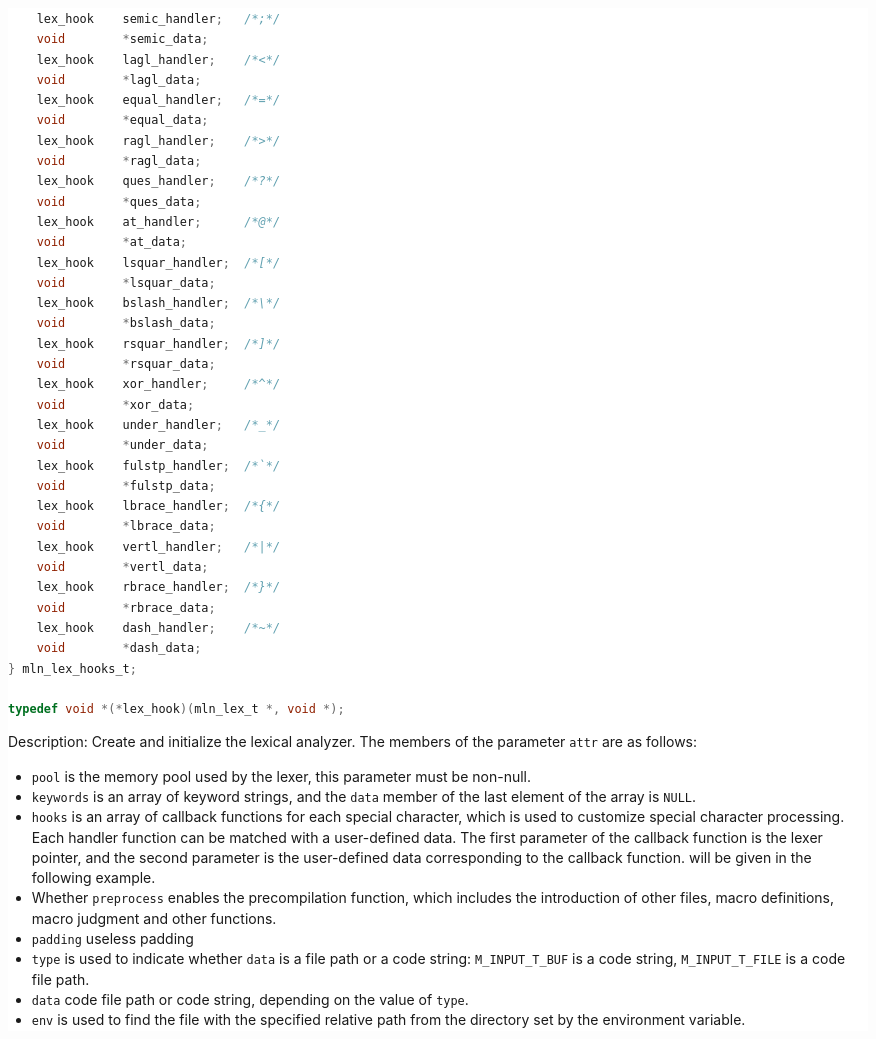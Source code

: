 ```c
    lex_hook    semic_handler;   /*;*/
    void        *semic_data;
    lex_hook    lagl_handler;    /*<*/
    void        *lagl_data;
    lex_hook    equal_handler;   /*=*/
    void        *equal_data;
    lex_hook    ragl_handler;    /*>*/
    void        *ragl_data;
    lex_hook    ques_handler;    /*?*/
    void        *ques_data;
    lex_hook    at_handler;      /*@*/
    void        *at_data;
    lex_hook    lsquar_handler;  /*[*/
    void        *lsquar_data;
    lex_hook    bslash_handler;  /*\*/
    void        *bslash_data;
    lex_hook    rsquar_handler;  /*]*/
    void        *rsquar_data;
    lex_hook    xor_handler;     /*^*/
    void        *xor_data;
    lex_hook    under_handler;   /*_*/
    void        *under_data;
    lex_hook    fulstp_handler;  /*`*/
    void        *fulstp_data;
    lex_hook    lbrace_handler;  /*{*/
    void        *lbrace_data;
    lex_hook    vertl_handler;   /*|*/
    void        *vertl_data;
    lex_hook    rbrace_handler;  /*}*/
    void        *rbrace_data;
    lex_hook    dash_handler;    /*~*/
    void        *dash_data;
} mln_lex_hooks_t;

typedef void *(*lex_hook)(mln_lex_t *, void *);
```

Description: Create and initialize the lexical analyzer. The members of the parameter `attr` are as follows:

- `pool` is the memory pool used by the lexer, this parameter must be non-null.
- `keywords` is an array of keyword strings, and the `data` member of the last element of the array is `NULL`.
- `hooks` is an array of callback functions for each special character, which is used to customize special character processing. Each handler function can be matched with a user-defined data. The first parameter of the callback function is the lexer pointer, and the second parameter is the user-defined data corresponding to the callback function. will be given in the following example.
- Whether `preprocess` enables the precompilation function, which includes the introduction of other files, macro definitions, macro judgment and other functions.
- `padding` useless padding
- `type` is used to indicate whether `data` is a file path or a code string: `M_INPUT_T_BUF` is a code string, `M_INPUT_T_FILE` is a code file path.
- `data` code file path or code string, depending on the value of `type`.
- `env` is used to find the file with the specified relative path from the directory set by the environment variable.
